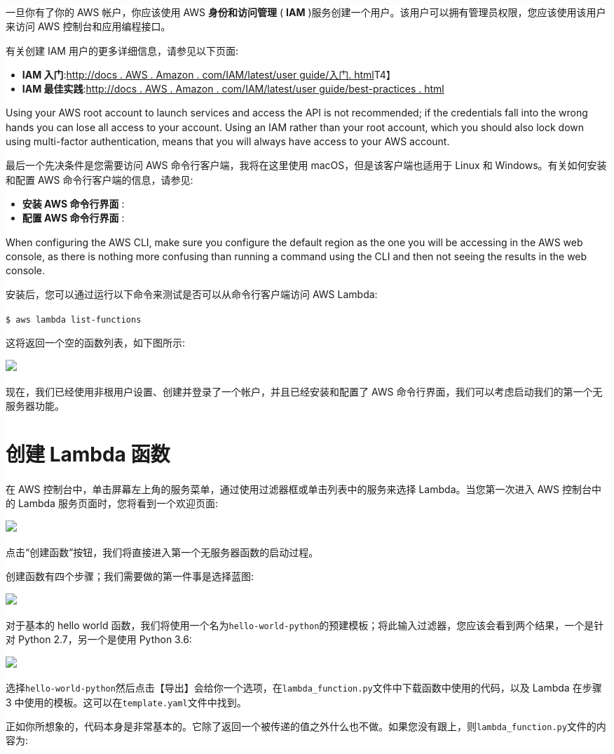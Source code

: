 一旦你有了你的 AWS 帐户，你应该使用 AWS **身份和访问管理** ( **IAM** )服务创建一个用户。该用户可以拥有管理员权限，您应该使用该用户来访问 AWS 控制台和应用编程接口。

有关创建 IAM 用户的更多详细信息，请参见以下页面:

*   **IAM 入门**:[http://docs . AWS . Amazon . com/IAM/latest/user guide/入门. html](http://docs.aws.amazon.com/IAM/latest/UserGuide/getting-started.html)T4】
*   **IAM 最佳实践**:[http://docs . AWS . Amazon . com/IAM/latest/user guide/best-practices . html](http://docs.aws.amazon.com/IAM/latest/UserGuide/best-practices.html)

Using your AWS root account to launch services and access the API is not recommended; if the credentials fall into the wrong hands you can lose all access to your account. Using an IAM rather than your root account, which you should also lock down using multi-factor authentication, means that you will always have access to your AWS account.

最后一个先决条件是您需要访问 AWS 命令行客户端，我将在这里使用 macOS，但是该客户端也适用于 Linux 和 Windows。有关如何安装和配置 AWS 命令行客户端的信息，请参见:

*   **安装 AWS 命令行界面** :
*   **配置 AWS 命令行界面** :

When configuring the AWS CLI, make sure you configure the default region as the one you will be accessing in the AWS web console, as there is nothing more confusing than running a command using the CLI and then not seeing the results in the web console.

安装后，您可以通过运行以下命令来测试是否可以从命令行客户端访问 AWS Lambda:

```
$ aws lambda list-functions
```

这将返回一个空的函数列表，如下图所示:

![](images/d1ca6867-43ce-4be1-b4c7-fb09317425c5.png)

现在，我们已经使用非根用户设置、创建并登录了一个帐户，并且已经安装和配置了 AWS 命令行界面，我们可以考虑启动我们的第一个无服务器功能。

# 创建 Lambda 函数

在 AWS 控制台中，单击屏幕左上角的服务菜单，通过使用过滤器框或单击列表中的服务来选择 Lambda。当您第一次进入 AWS 控制台中的 Lambda 服务页面时，您将看到一个欢迎页面:

![](images/9af2ae92-b7f8-4e06-adb2-7b74b844b5cf.png)

点击“创建函数”按钮，我们将直接进入第一个无服务器函数的启动过程。

创建函数有四个步骤；我们需要做的第一件事是选择蓝图:

![](images/6383ef38-2b49-4ed2-b030-e618b1dab251.png)

对于基本的 hello world 函数，我们将使用一个名为`hello-world-python`的预建模板；将此输入过滤器，您应该会看到两个结果，一个是针对 Python 2.7，另一个是使用 Python 3.6:

![](images/d849d4c8-bb1f-4ba1-961f-eca27f408e18.png)

选择`hello-world-python`然后点击【导出】会给你一个选项，在`lambda_function.py`文件中下载函数中使用的代码，以及 Lambda 在步骤 3 中使用的模板。这可以在`template.yaml`文件中找到。

正如你所想象的，代码本身是非常基本的。它除了返回一个被传递的值之外什么也不做。如果您没有跟上，则`lambda_function.py`文件的内容为:
